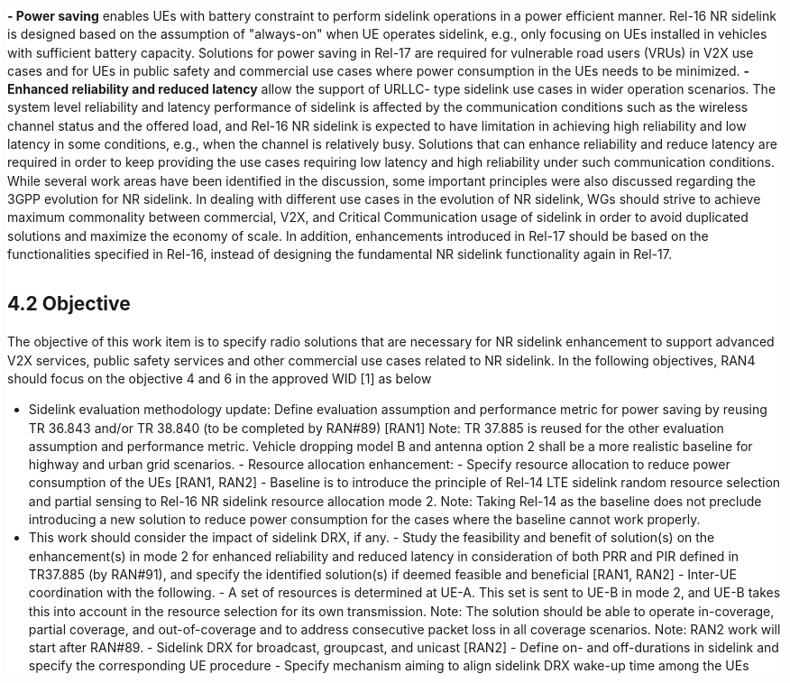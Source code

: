 **\- Power saving** enables UEs with battery constraint to perform sidelink
operations in a power efficient manner. Rel-16 NR sidelink is designed based
on the assumption of "always-on" when UE operates sidelink, e.g., only
focusing on UEs installed in vehicles with sufficient battery capacity.
Solutions for power saving in Rel-17 are required for vulnerable road users
(VRUs) in V2X use cases and for UEs in public safety and commercial use cases
where power consumption in the UEs needs to be minimized.
**\- Enhanced reliability and reduced latency** allow the support of URLLC-
type sidelink use cases in wider operation scenarios. The system level
reliability and latency performance of sidelink is affected by the
communication conditions such as the wireless channel status and the offered
load, and Rel-16 NR sidelink is expected to have limitation in achieving high
reliability and low latency in some conditions, e.g., when the channel is
relatively busy. Solutions that can enhance reliability and reduce latency are
required in order to keep providing the use cases requiring low latency and
high reliability under such communication conditions.
While several work areas have been identified in the discussion, some
important principles were also discussed regarding the 3GPP evolution for NR
sidelink. In dealing with different use cases in the evolution of NR sidelink,
WGs should strive to achieve maximum commonality between commercial, V2X, and
Critical Communication usage of sidelink in order to avoid duplicated
solutions and maximize the economy of scale. In addition, enhancements
introduced in Rel-17 should be based on the functionalities specified in
Rel-16, instead of designing the fundamental NR sidelink functionality again
in Rel-17.
## 4.2 Objective
The objective of this work item is to specify radio solutions that are
necessary for NR sidelink enhancement to support advanced V2X services, public
safety services and other commercial use cases related to NR sidelink. In the
following objectives, RAN4 should focus on the objective 4 and 6 in the
approved WID [1] as below
  * Sidelink evaluation methodology update: Define evaluation assumption and performance metric for power saving by reusing TR 36.843 and/or TR 38.840 (to be completed by RAN#89) [RAN1]
Note: TR 37.885 is reused for the other evaluation assumption and performance
metric. Vehicle dropping model B and antenna option 2 shall be a more
realistic baseline for highway and urban grid scenarios.
\- Resource allocation enhancement:
\- Specify resource allocation to reduce power consumption of the UEs [RAN1,
RAN2]
\- Baseline is to introduce the principle of Rel-14 LTE sidelink random
resource selection and partial sensing to Rel-16 NR sidelink resource
allocation mode 2.
Note: Taking Rel-14 as the baseline does not preclude introducing a new
solution to reduce power consumption for the cases where the baseline cannot
work properly.
  * This work should consider the impact of sidelink DRX, if any.
\- Study the feasibility and benefit of solution(s) on the enhancement(s) in
mode 2 for enhanced reliability and reduced latency in consideration of both
PRR and PIR defined in TR37.885 (by RAN#91), and specify the identified
solution(s) if deemed feasible and beneficial [RAN1, RAN2]
\- Inter-UE coordination with the following.
\- A set of resources is determined at UE-A. This set is sent to UE-B in mode
2, and UE-B takes this into account in the resource selection for its own
transmission.
Note: The solution should be able to operate in-coverage, partial coverage,
and out-of-coverage and to address consecutive packet loss in all coverage
scenarios.
Note: RAN2 work will start after RAN#89.
\- Sidelink DRX for broadcast, groupcast, and unicast [RAN2]
\- Define on- and off-durations in sidelink and specify the corresponding UE
procedure
\- Specify mechanism aiming to align sidelink DRX wake-up time among the UEs